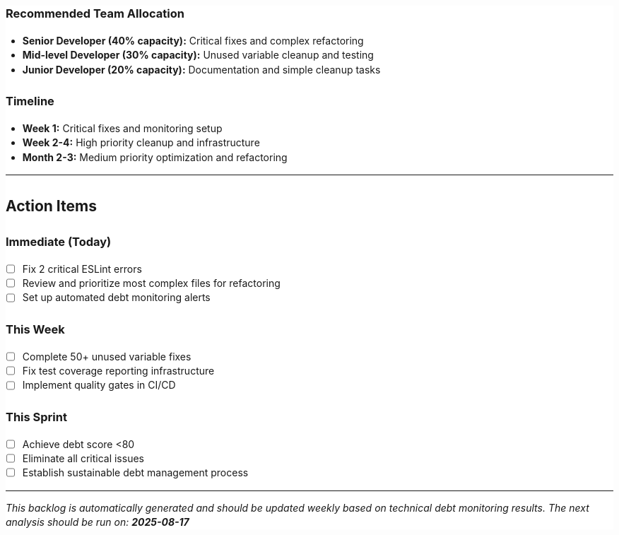 ### Recommended Team Allocation
- **Senior Developer (40% capacity):** Critical fixes and complex refactoring
- **Mid-level Developer (30% capacity):** Unused variable cleanup and testing
- **Junior Developer (20% capacity):** Documentation and simple cleanup tasks

### Timeline
- **Week 1:** Critical fixes and monitoring setup
- **Week 2-4:** High priority cleanup and infrastructure
- **Month 2-3:** Medium priority optimization and refactoring

---

## Action Items

### Immediate (Today)
- [ ] Fix 2 critical ESLint errors
- [ ] Review and prioritize most complex files for refactoring
- [ ] Set up automated debt monitoring alerts

### This Week
- [ ] Complete 50+ unused variable fixes
- [ ] Fix test coverage reporting infrastructure
- [ ] Implement quality gates in CI/CD

### This Sprint
- [ ] Achieve debt score <80
- [ ] Eliminate all critical issues
- [ ] Establish sustainable debt management process

---

*This backlog is automatically generated and should be updated weekly based on technical debt monitoring results. The next analysis should be run on: **2025-08-17***